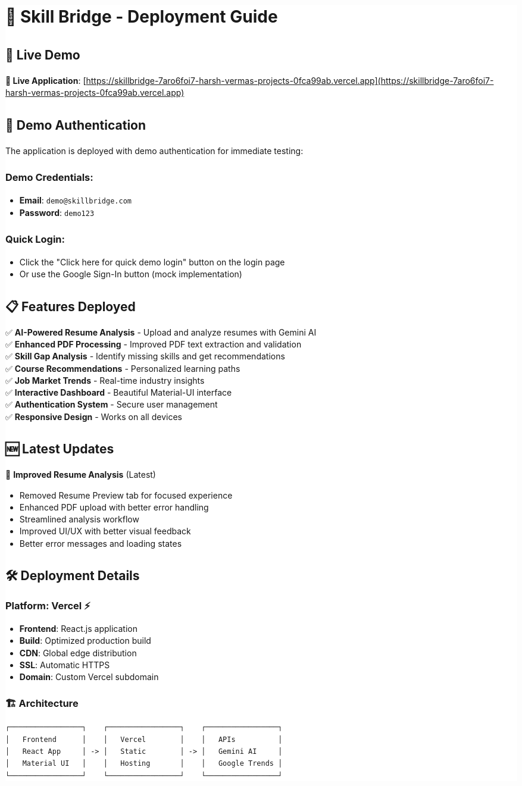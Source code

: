 # 🚀 Skill Bridge - Deployment Guide

## 🌟 Live Demo
**🔗 Live Application**: [https://skillbridge-7aro6foi7-harsh-vermas-projects-0fca99ab.vercel.app](https://skillbridge-7aro6foi7-harsh-vermas-projects-0fca99ab.vercel.app)

## 🔐 Demo Authentication
The application is deployed with demo authentication for immediate testing:

### Demo Credentials:
- **Email**: `demo@skillbridge.com`
- **Password**: `demo123`

### Quick Login:
- Click the "Click here for quick demo login" button on the login page
- Or use the Google Sign-In button (mock implementation)

## 📋 Features Deployed
✅ **AI-Powered Resume Analysis** - Upload and analyze resumes with Gemini AI  
✅ **Enhanced PDF Processing** - Improved PDF text extraction and validation  
✅ **Skill Gap Analysis** - Identify missing skills and get recommendations  
✅ **Course Recommendations** - Personalized learning paths  
✅ **Job Market Trends** - Real-time industry insights  
✅ **Interactive Dashboard** - Beautiful Material-UI interface  
✅ **Authentication System** - Secure user management  
✅ **Responsive Design** - Works on all devices  

## 🆕 Latest Updates
🎯 **Improved Resume Analysis** (Latest)
- Removed Resume Preview tab for focused experience
- Enhanced PDF upload with better error handling
- Streamlined analysis workflow
- Improved UI/UX with better visual feedback
- Better error messages and loading states

## 🛠 Deployment Details

### Platform: **Vercel** ⚡
- **Frontend**: React.js application
- **Build**: Optimized production build
- **CDN**: Global edge distribution
- **SSL**: Automatic HTTPS
- **Domain**: Custom Vercel subdomain

### 🏗 Architecture
```
┌─────────────────┐    ┌─────────────────┐    ┌─────────────────┐
│   Frontend      │    │   Vercel        │    │   APIs          │
│   React App     │ -> │   Static        │ -> │   Gemini AI     │
│   Material UI   │    │   Hosting       │    │   Google Trends │
└─────────────────┘    └─────────────────┘    └─────────────────┘
```
